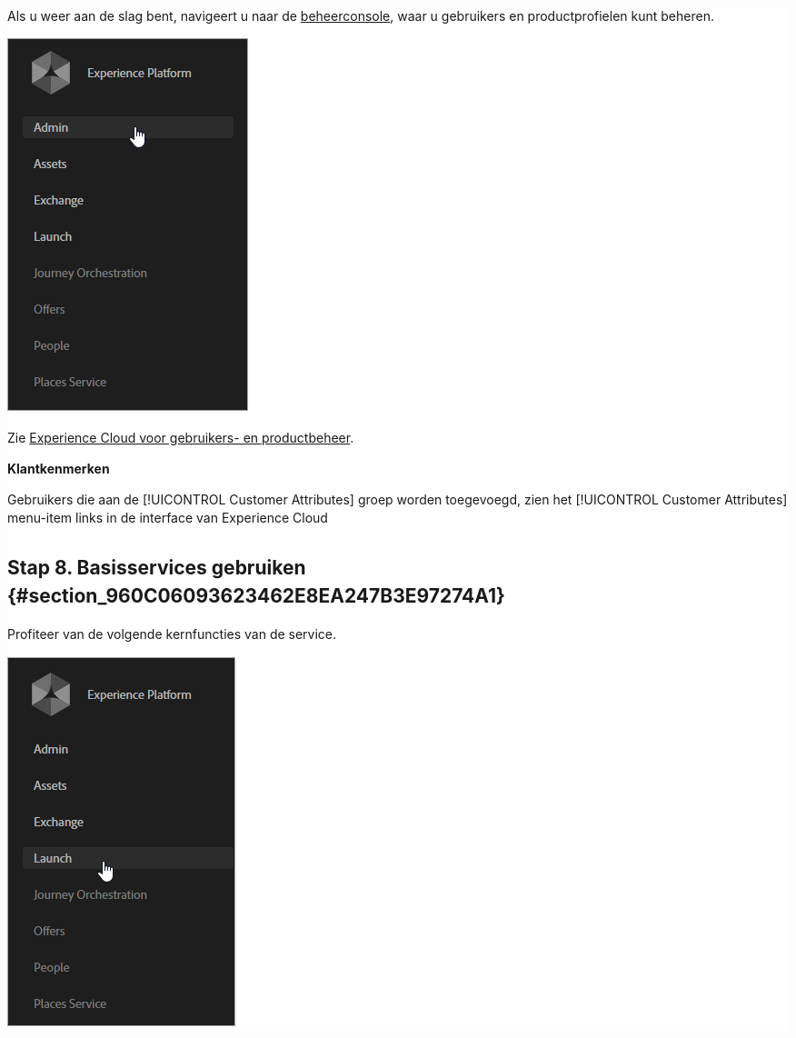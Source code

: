 Als u weer aan de slag bent, navigeert u naar de [beheerconsole](https://adminconsole.adobe.com/), waar u gebruikers en productprofielen kunt beheren.

![](assets/menu-administration-shell.png)

Zie [Experience Cloud voor gebruikers- en productbeheer](../admin-getting-started/admin-getting-started.md#topic_3FCB4099640647E3B2411ADBFCE81909).

**Klantkenmerken**



Gebruikers die aan de [!UICONTROL Customer Attributes] groep worden toegevoegd, zien het [!UICONTROL Customer Attributes] menu-item links in de interface van Experience Cloud

## Stap 8. Basisservices gebruiken {#section_960C06093623462E8EA247B3E97274A1}

Profiteer van de volgende kernfuncties van de service.

![](assets/menu-audiences-shell.png)
